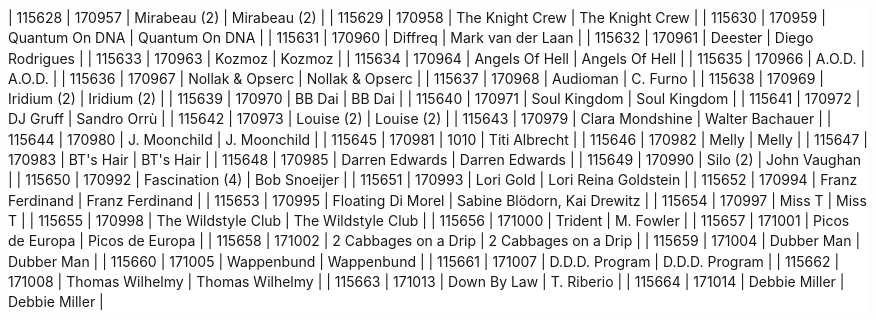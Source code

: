 | 115628 | 170957 | Mirabeau (2) | Mirabeau (2) |
| 115629 | 170958 | The Knight Crew | The Knight Crew |
| 115630 | 170959 | Quantum On DNA | Quantum On DNA |
| 115631 | 170960 | Diffreq | Mark van der Laan |
| 115632 | 170961 | Deester | Diego Rodrigues |
| 115633 | 170963 | Kozmoz | Kozmoz |
| 115634 | 170964 | Angels Of Hell | Angels Of Hell |
| 115635 | 170966 | A.O.D. | A.O.D. |
| 115636 | 170967 | Nollak & Opserc | Nollak & Opserc |
| 115637 | 170968 | Audioman | C. Furno |
| 115638 | 170969 | Iridium (2) | Iridium (2) |
| 115639 | 170970 | BB Dai | BB Dai |
| 115640 | 170971 | Soul Kingdom | Soul Kingdom |
| 115641 | 170972 | DJ Gruff | Sandro Orrù |
| 115642 | 170973 | Louise (2) | Louise (2) |
| 115643 | 170979 | Clara Mondshine | Walter Bachauer |
| 115644 | 170980 | J. Moonchild | J. Moonchild |
| 115645 | 170981 | 1010 | Titi Albrecht |
| 115646 | 170982 | Melly | Melly |
| 115647 | 170983 | BT's Hair | BT's Hair |
| 115648 | 170985 | Darren Edwards | Darren Edwards |
| 115649 | 170990 | Silo (2) | John Vaughan |
| 115650 | 170992 | Fascination (4) | Bob Snoeijer |
| 115651 | 170993 | Lori Gold | Lori Reina Goldstein |
| 115652 | 170994 | Franz Ferdinand | Franz Ferdinand |
| 115653 | 170995 | Floating Di Morel | Sabine Blödorn, Kai Drewitz |
| 115654 | 170997 | Miss T | Miss T |
| 115655 | 170998 | The Wildstyle Club | The Wildstyle Club |
| 115656 | 171000 | Trident | M. Fowler |
| 115657 | 171001 | Picos de Europa | Picos de Europa |
| 115658 | 171002 | 2 Cabbages on a Drip | 2 Cabbages on a Drip |
| 115659 | 171004 | Dubber Man | Dubber Man |
| 115660 | 171005 | Wappenbund | Wappenbund |
| 115661 | 171007 | D.D.D. Program | D.D.D. Program |
| 115662 | 171008 | Thomas Wilhelmy | Thomas Wilhelmy |
| 115663 | 171013 | Down By Law | T. Riberio |
| 115664 | 171014 | Debbie Miller | Debbie Miller |